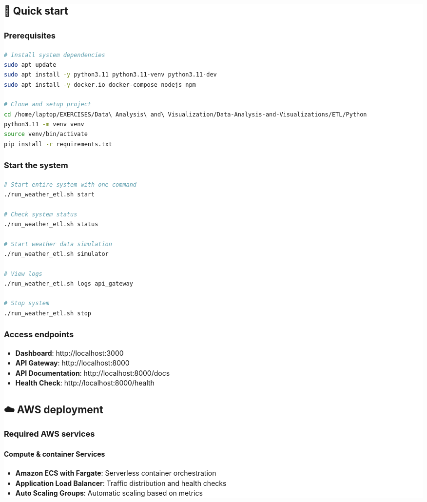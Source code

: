 ## 🚀 Quick start

### Prerequisites
```bash
# Install system dependencies
sudo apt update
sudo apt install -y python3.11 python3.11-venv python3.11-dev
sudo apt install -y docker.io docker-compose nodejs npm

# Clone and setup project
cd /home/laptop/EXERCISES/Data\ Analysis\ and\ Visualization/Data-Analysis-and-Visualizations/ETL/Python
python3.11 -m venv venv
source venv/bin/activate
pip install -r requirements.txt
```

### Start the system
```bash
# Start entire system with one command
./run_weather_etl.sh start

# Check system status
./run_weather_etl.sh status

# Start weather data simulation
./run_weather_etl.sh simulator

# View logs
./run_weather_etl.sh logs api_gateway

# Stop system
./run_weather_etl.sh stop
```

### Access endpoints
- **Dashboard**: http://localhost:3000
- **API Gateway**: http://localhost:8000
- **API Documentation**: http://localhost:8000/docs
- **Health Check**: http://localhost:8000/health

## ☁️ AWS deployment

### Required AWS services

#### Compute & container Services
- **Amazon ECS with Fargate**: Serverless container orchestration
- **Application Load Balancer**: Traffic distribution and health checks
- **Auto Scaling Groups**: Automatic scaling based on metrics
